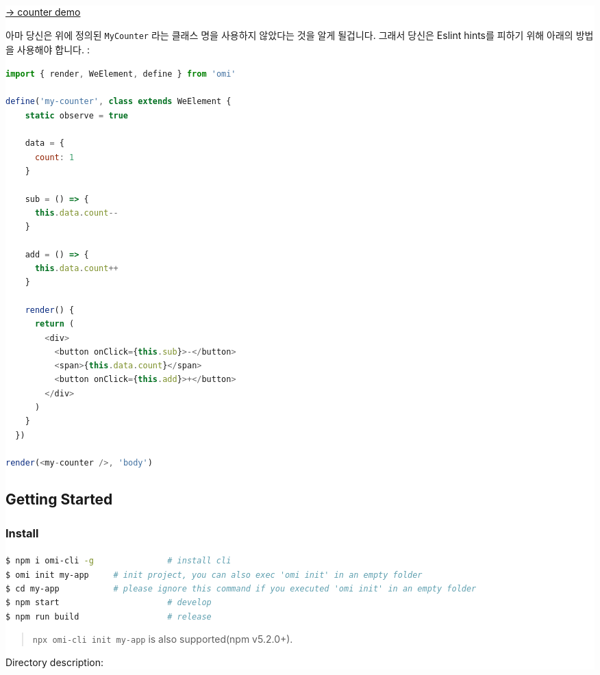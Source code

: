 [→ counter demo](https://tencent.github.io/omi/packages/omi/examples/counter/)

아마 당신은 위에 정의된 `MyCounter` 라는 클래스 명을 사용하지 않았다는 것을 알게 될겁니다. 그래서 당신은 Eslint hints를 피하기 위해 아래의 방법을 사용해야 합니다. :

```js
import { render, WeElement, define } from 'omi'

define('my-counter', class extends WeElement {
    static observe = true
    
    data = {
      count: 1
    }

    sub = () => {
      this.data.count--
    }

    add = () => {
      this.data.count++
    }

    render() {
      return (
        <div>
          <button onClick={this.sub}>-</button>
          <span>{this.data.count}</span>
          <button onClick={this.add}>+</button>
        </div>
      )
    }
  })

render(<my-counter />, 'body')
```


## Getting Started

### Install

```bash
$ npm i omi-cli -g               # install cli
$ omi init my-app     # init project, you can also exec 'omi init' in an empty folder
$ cd my-app           # please ignore this command if you executed 'omi init' in an empty folder
$ npm start                      # develop
$ npm run build                  # release
```

> `npx omi-cli init my-app` is also supported(npm v5.2.0+).

Directory description:
